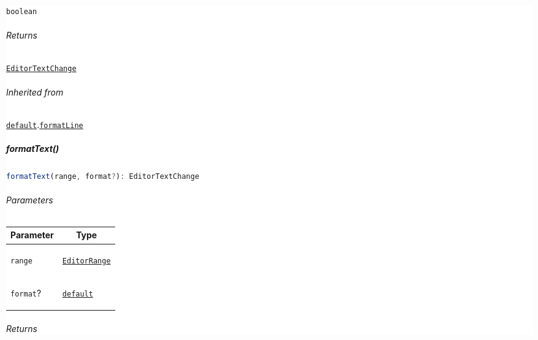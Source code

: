 `boolean`

</td>
</tr>
</tbody>
</table>

###### Returns

[`EditorTextChange`](Editor.md#editortextchange)

###### Inherited from

[`default`](document/TextChange.md#default).[`formatLine`](document/TextChange.md#formatline)

##### formatText()

```ts
formatText(range, format?): EditorTextChange
```

###### Parameters

<table>
<thead>
<tr>
<th>Parameter</th>
<th>Type</th>
</tr>
</thead>
<tbody>
<tr>
<td>

`range`

</td>
<td>

[`EditorRange`](document/EditorRange.md#editorrange)

</td>
</tr>
<tr>
<td>

`format`?

</td>
<td>

[`default`](delta/AttributeMap/index.md#default)

</td>
</tr>
</tbody>
</table>

###### Returns
